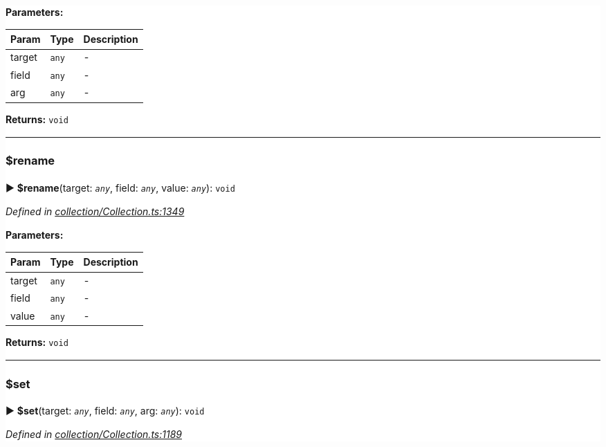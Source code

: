 

**Parameters:**

| Param | Type | Description |
| ------ | ------ | ------ |
| target | `any`   |  - |
| field | `any`   |  - |
| arg | `any`   |  - |





**Returns:** `void`





___
<a id="_modifiers._rename"></a>

###  $rename

► **$rename**(target: *`any`*, field: *`any`*, value: *`any`*): `void`



*Defined in [collection/Collection.ts:1349](https://github.com/EastolfiWebDev/MongoPortable/blob/b563243/src/collection/Collection.ts#L1349)*



**Parameters:**

| Param | Type | Description |
| ------ | ------ | ------ |
| target | `any`   |  - |
| field | `any`   |  - |
| value | `any`   |  - |





**Returns:** `void`





___
<a id="_modifiers._set"></a>

###  $set

► **$set**(target: *`any`*, field: *`any`*, arg: *`any`*): `void`



*Defined in [collection/Collection.ts:1189](https://github.com/EastolfiWebDev/MongoPortable/blob/b563243/src/collection/Collection.ts#L1189)*
